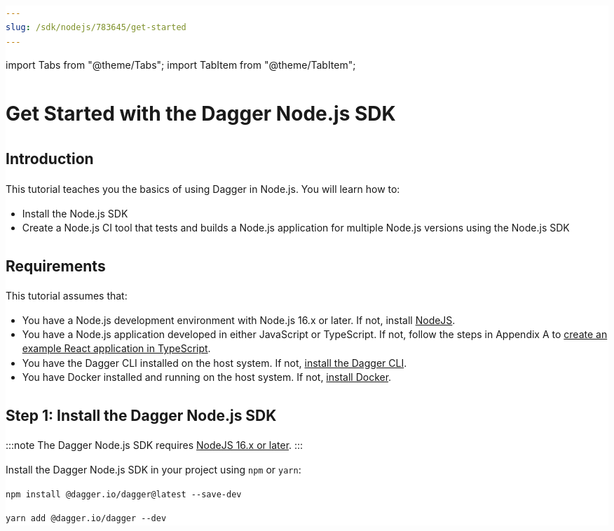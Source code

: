 ```yaml
---
slug: /sdk/nodejs/783645/get-started
---
```

import Tabs from "@theme/Tabs";
import TabItem from "@theme/TabItem";

# Get Started with the Dagger Node.js SDK

## Introduction

This tutorial teaches you the basics of using Dagger in Node.js. You will learn how to:

- Install the Node.js SDK
- Create a Node.js CI tool that tests and builds a Node.js application for multiple Node.js versions using the Node.js SDK

## Requirements

This tutorial assumes that:

- You have a Node.js development environment with Node.js 16.x or later. If not, install [NodeJS](https://nodejs.org/en/download/).
- You have a Node.js application developed in either JavaScript or TypeScript. If not, follow the steps in Appendix A to [create an example React application in TypeScript](#appendix-a-create-a-react-application).
- You have the Dagger CLI installed on the host system. If not, [install the Dagger CLI](../../cli/465058-install.md).
- You have Docker installed and running on the host system. If not, [install Docker](https://docs.docker.com/engine/install/).

## Step 1: Install the Dagger Node.js SDK

:::note
The Dagger Node.js SDK requires [NodeJS 16.x or later](https://nodejs.org/en/download/).
:::

Install the Dagger Node.js SDK in your project using `npm` or `yarn`:

<Tabs>
<TabItem value="npm">

```shell
npm install @dagger.io/dagger@latest --save-dev
```

</TabItem>

<TabItem value="yarn">

```shell
yarn add @dagger.io/dagger --dev
```

